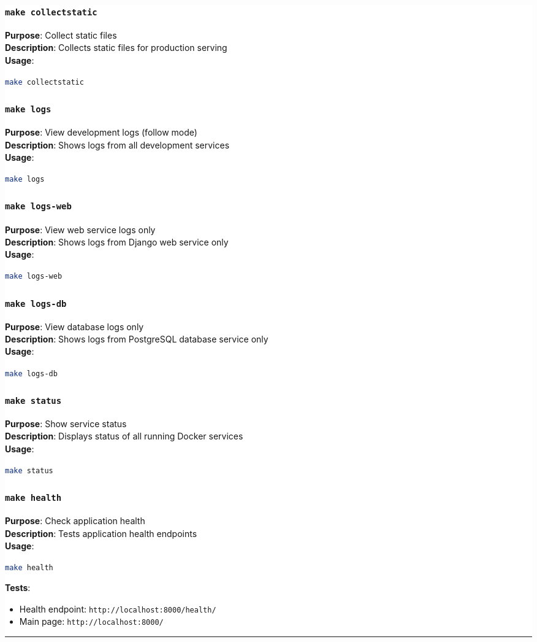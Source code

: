 ### `make collectstatic`
**Purpose**: Collect static files  
**Description**: Collects static files for production serving  
**Usage**: 
```bash
make collectstatic
```

### `make logs`
**Purpose**: View development logs (follow mode)  
**Description**: Shows logs from all development services  
**Usage**: 
```bash
make logs
```

### `make logs-web`
**Purpose**: View web service logs only  
**Description**: Shows logs from Django web service only  
**Usage**: 
```bash
make logs-web
```

### `make logs-db`
**Purpose**: View database logs only  
**Description**: Shows logs from PostgreSQL database service only  
**Usage**: 
```bash
make logs-db
```

### `make status`
**Purpose**: Show service status  
**Description**: Displays status of all running Docker services  
**Usage**: 
```bash
make status
```

### `make health`
**Purpose**: Check application health  
**Description**: Tests application health endpoints  
**Usage**: 
```bash
make health
```
**Tests**:
- Health endpoint: `http://localhost:8000/health/`
- Main page: `http://localhost:8000/`

---
